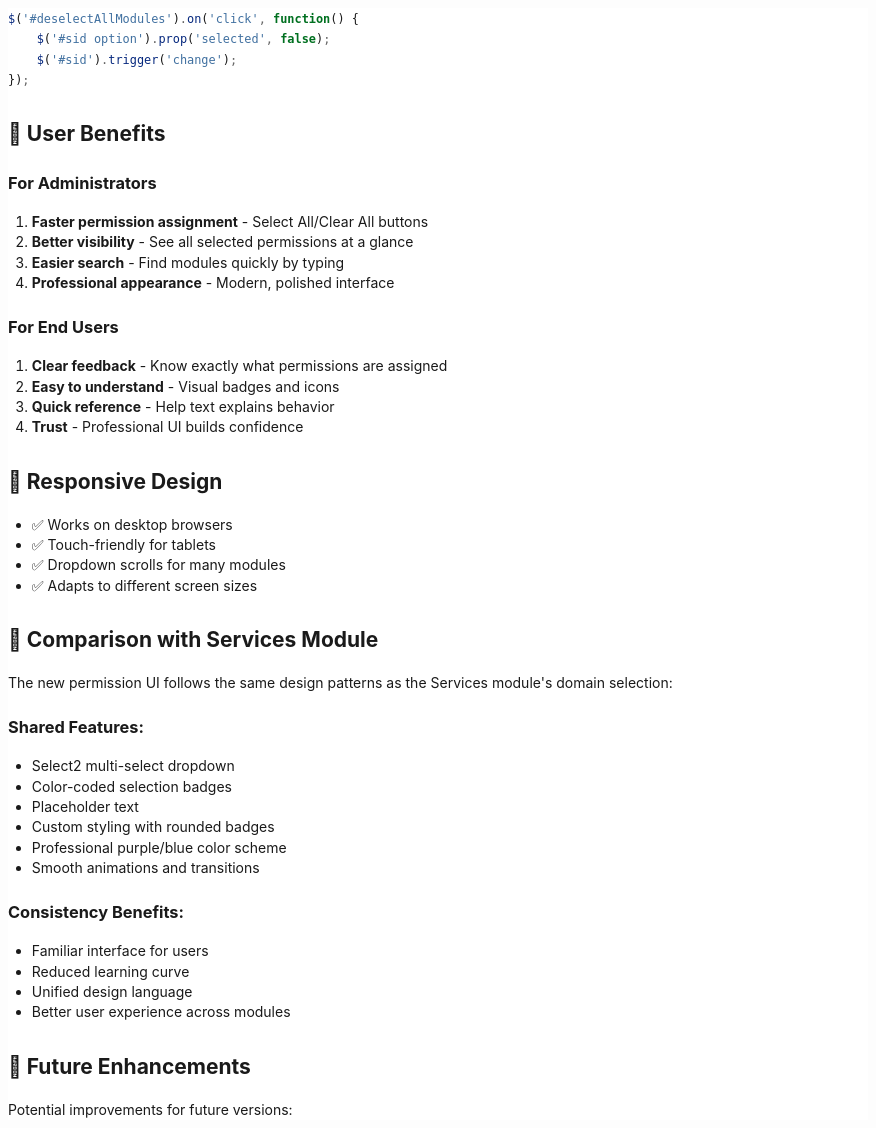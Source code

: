 ```javascript
$('#deselectAllModules').on('click', function() {
    $('#sid option').prop('selected', false);
    $('#sid').trigger('change');
});
```

## 🎯 User Benefits

### For Administrators
1. **Faster permission assignment** - Select All/Clear All buttons
2. **Better visibility** - See all selected permissions at a glance
3. **Easier search** - Find modules quickly by typing
4. **Professional appearance** - Modern, polished interface

### For End Users
1. **Clear feedback** - Know exactly what permissions are assigned
2. **Easy to understand** - Visual badges and icons
3. **Quick reference** - Help text explains behavior
4. **Trust** - Professional UI builds confidence

## 📱 Responsive Design

- ✅ Works on desktop browsers
- ✅ Touch-friendly for tablets
- ✅ Dropdown scrolls for many modules
- ✅ Adapts to different screen sizes

## 🔄 Comparison with Services Module

The new permission UI follows the same design patterns as the Services module's domain selection:

### Shared Features:
- Select2 multi-select dropdown
- Color-coded selection badges
- Placeholder text
- Custom styling with rounded badges
- Professional purple/blue color scheme
- Smooth animations and transitions

### Consistency Benefits:
- Familiar interface for users
- Reduced learning curve
- Unified design language
- Better user experience across modules

## 🚀 Future Enhancements

Potential improvements for future versions:
